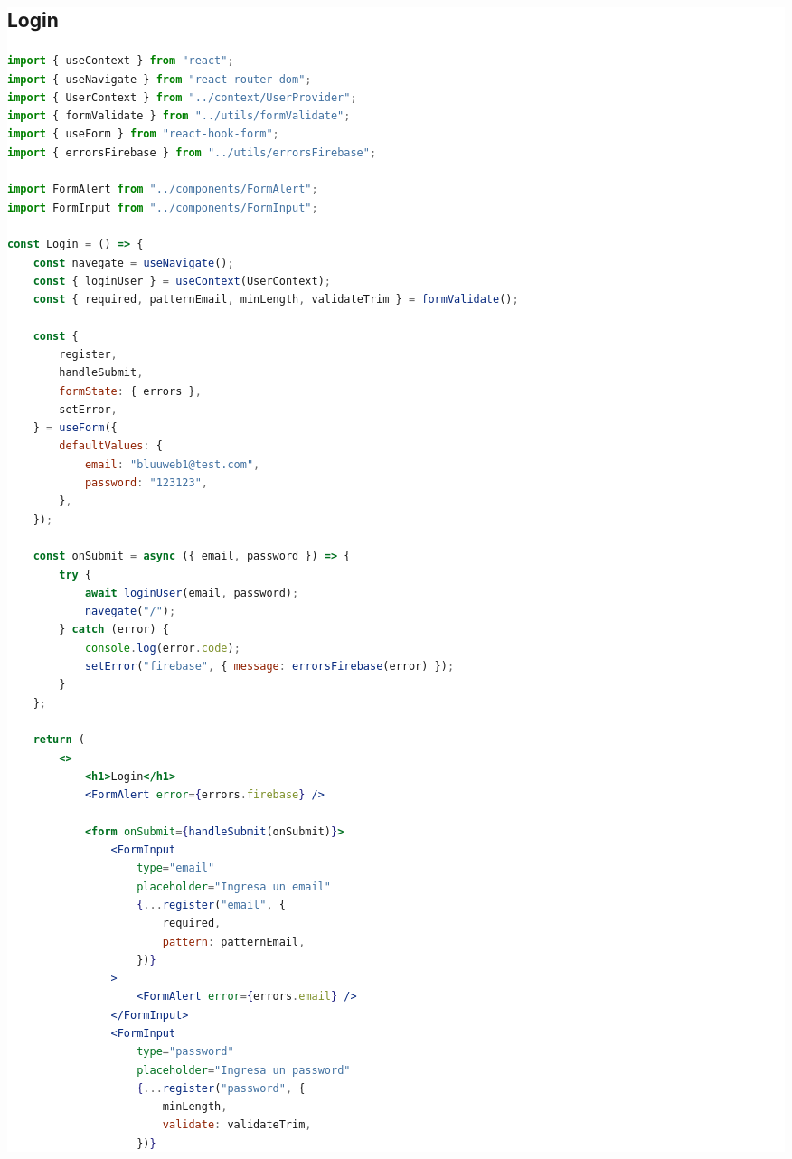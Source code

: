 ## Login

```jsx
import { useContext } from "react";
import { useNavigate } from "react-router-dom";
import { UserContext } from "../context/UserProvider";
import { formValidate } from "../utils/formValidate";
import { useForm } from "react-hook-form";
import { errorsFirebase } from "../utils/errorsFirebase";

import FormAlert from "../components/FormAlert";
import FormInput from "../components/FormInput";

const Login = () => {
    const navegate = useNavigate();
    const { loginUser } = useContext(UserContext);
    const { required, patternEmail, minLength, validateTrim } = formValidate();

    const {
        register,
        handleSubmit,
        formState: { errors },
        setError,
    } = useForm({
        defaultValues: {
            email: "bluuweb1@test.com",
            password: "123123",
        },
    });

    const onSubmit = async ({ email, password }) => {
        try {
            await loginUser(email, password);
            navegate("/");
        } catch (error) {
            console.log(error.code);
            setError("firebase", { message: errorsFirebase(error) });
        }
    };

    return (
        <>
            <h1>Login</h1>
            <FormAlert error={errors.firebase} />

            <form onSubmit={handleSubmit(onSubmit)}>
                <FormInput
                    type="email"
                    placeholder="Ingresa un email"
                    {...register("email", {
                        required,
                        pattern: patternEmail,
                    })}
                >
                    <FormAlert error={errors.email} />
                </FormInput>
                <FormInput
                    type="password"
                    placeholder="Ingresa un password"
                    {...register("password", {
                        minLength,
                        validate: validateTrim,
                    })}
```